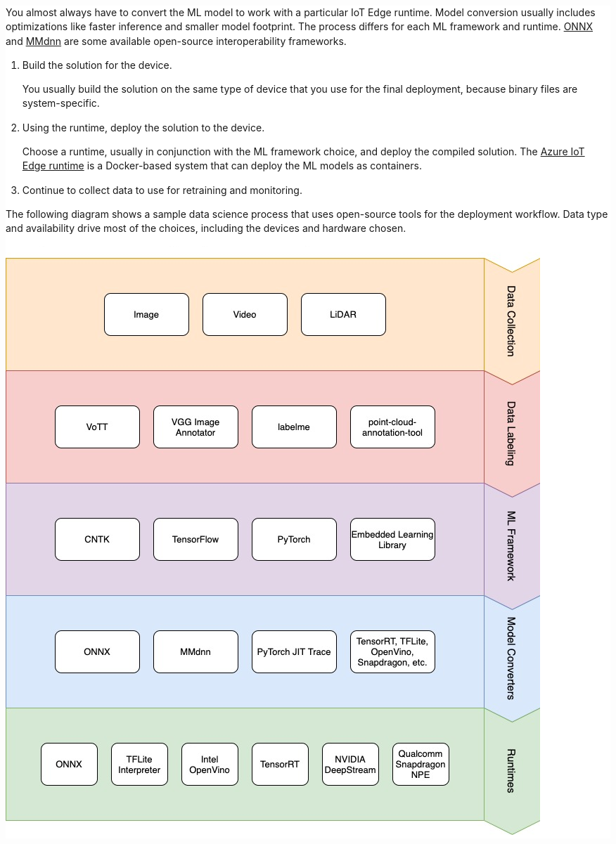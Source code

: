    You almost always have to convert the ML model to work with a particular IoT Edge runtime. Model conversion usually includes optimizations like faster inference and smaller model footprint. The process differs for each ML framework and runtime. [ONNX](https://onnx.ai) and [MMdnn](https://github.com/Microsoft/MMdnn) are some available open-source interoperability frameworks.

1. Build the solution for the device.

   You usually build the solution on the same type of device that you use for the final deployment, because binary files are system-specific.

1. Using the runtime, deploy the solution to the device.

   Choose a runtime, usually in conjunction with the ML framework choice, and deploy the compiled solution. The [Azure IoT Edge runtime](/azure/iot-edge/iot-edge-runtime) is a Docker-based system that can deploy the ML models as containers.
   
1. Continue to collect data to use for retraining and monitoring.

The following diagram shows a sample data science process that uses open-source tools for the deployment workflow. Data type and availability drive most of the choices, including the devices and hardware chosen.

![Diagram showing an example IoT Edge vision AI workflow.](./images/vision-edge-flow.png)

